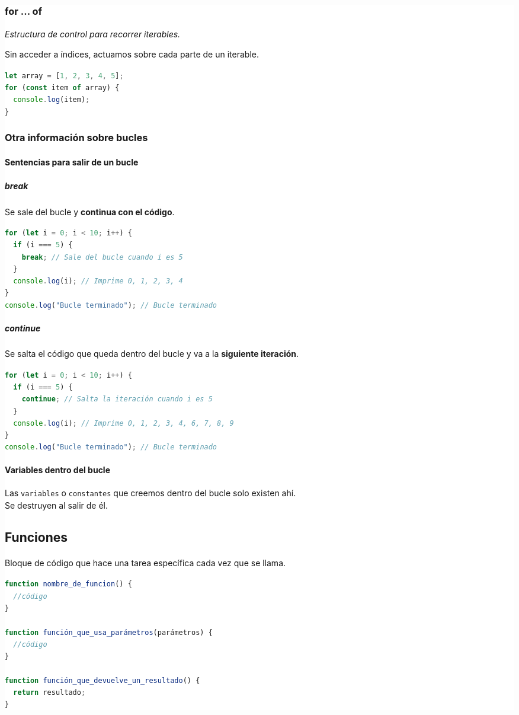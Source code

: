 ### for ... of

_Estructura de control para recorrer iterables._

Sin acceder a índices, actuamos sobre cada parte de un iterable.

```js
let array = [1, 2, 3, 4, 5];
for (const item of array) {
  console.log(item);
}
```

### Otra información sobre bucles

#### Sentencias para salir de un bucle

##### break

Se sale del bucle y **continua con el código**.

```js
for (let i = 0; i < 10; i++) {
  if (i === 5) {
    break; // Sale del bucle cuando i es 5
  }
  console.log(i); // Imprime 0, 1, 2, 3, 4
}
console.log("Bucle terminado"); // Bucle terminado
```

##### continue

Se salta el código que queda dentro del bucle y va a la **siguiente iteración**.

```js
for (let i = 0; i < 10; i++) {
  if (i === 5) {
    continue; // Salta la iteración cuando i es 5
  }
  console.log(i); // Imprime 0, 1, 2, 3, 4, 6, 7, 8, 9
}
console.log("Bucle terminado"); // Bucle terminado
```

#### Variables dentro del bucle

Las `variables` o `constantes` que creemos dentro del bucle solo existen ahí.  
Se destruyen al salir de él.

## Funciones

Bloque de código que hace una tarea específica cada vez que se llama.

```js
function nombre_de_funcion() {
  //código
}

function función_que_usa_parámetros(parámetros) {
  //código
}

function función_que_devuelve_un_resultado() {
  return resultado;
}
```
